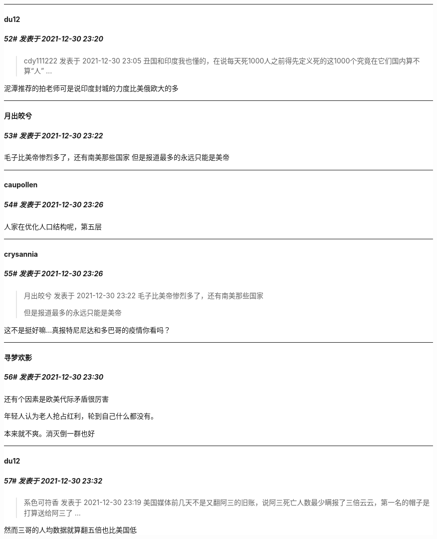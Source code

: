 *****

####  du12  
##### 52#       发表于 2021-12-30 23:20

<blockquote>cdy111222 发表于 2021-12-30 23:05
丑国和印度我也懂的，在说每天死1000人之前得先定义死的这1000个究竟在它们国内算不算“人” ...</blockquote>
泥潭推荐的拍老师可是说印度封城的力度比美俄欧大的多

*****

####  月出皎兮  
##### 53#       发表于 2021-12-30 23:22

毛子比美帝惨烈多了，还有南美那些国家
但是报道最多的永远只能是美帝

*****

####  caupollen  
##### 54#       发表于 2021-12-30 23:26

人家在优化人口结构呢，第五层

*****

####  crysannia  
##### 55#       发表于 2021-12-30 23:26

<blockquote>月出皎兮 发表于 2021-12-30 23:22
毛子比美帝惨烈多了，还有南美那些国家

但是报道最多的永远只能是美帝</blockquote>
这不是挺好嘛…真报特尼尼达和多巴哥的疫情你看吗？

*****

####  寻梦欢影  
##### 56#       发表于 2021-12-30 23:30

还有个因素是欧美代际矛盾很厉害

年轻人认为老人抢占红利，轮到自己什么都没有。

本来就不爽。消灭倒一群也好

*****

####  du12  
##### 57#       发表于 2021-12-30 23:32

<blockquote>系色可符香 发表于 2021-12-30 23:19
美国媒体前几天不是又翻阿三的旧账，说阿三死亡人数最少瞒报了三倍云云，第一名的帽子是打算送给阿三了 ...</blockquote>
然而三哥的人均数据就算翻五倍也比美国低
